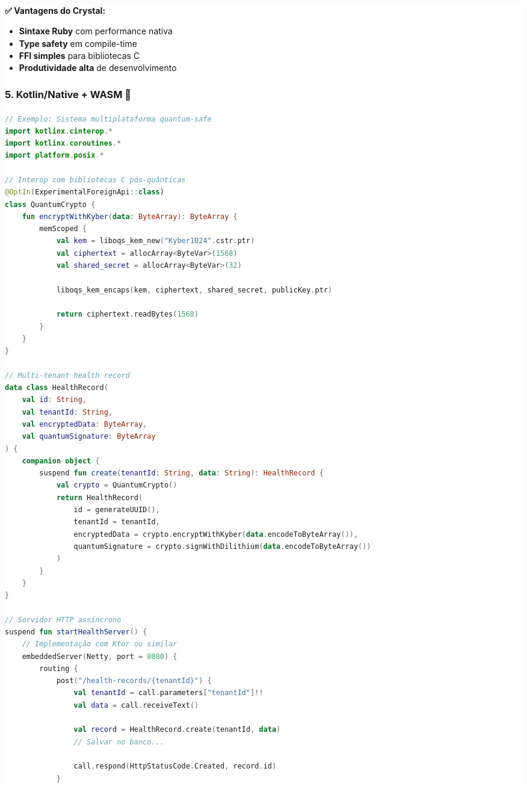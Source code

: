 **✅ Vantagens do Crystal:**
- **Sintaxe Ruby** com performance nativa
- **Type safety** em compile-time
- **FFI simples** para bibliotecas C
- **Produtividade alta** de desenvolvimento

### **5. Kotlin/Native + WASM 🎯**

```kotlin
// Exemplo: Sistema multiplataforma quantum-safe
import kotlinx.cinterop.*
import kotlinx.coroutines.*
import platform.posix.*

// Interop com bibliotecas C pós-quânticas
@OptIn(ExperimentalForeignApi::class)
class QuantumCrypto {
    fun encryptWithKyber(data: ByteArray): ByteArray {
        memScoped {
            val kem = liboqs_kem_new("Kyber1024".cstr.ptr)
            val ciphertext = allocArray<ByteVar>(1568)
            val shared_secret = allocArray<ByteVar>(32)
            
            liboqs_kem_encaps(kem, ciphertext, shared_secret, publicKey.ptr)
            
            return ciphertext.readBytes(1568)
        }
    }
}

// Multi-tenant health record
data class HealthRecord(
    val id: String,
    val tenantId: String,
    val encryptedData: ByteArray,
    val quantumSignature: ByteArray
) {
    companion object {
        suspend fun create(tenantId: String, data: String): HealthRecord {
            val crypto = QuantumCrypto()
            return HealthRecord(
                id = generateUUID(),
                tenantId = tenantId,
                encryptedData = crypto.encryptWithKyber(data.encodeToByteArray()),
                quantumSignature = crypto.signWithDilithium(data.encodeToByteArray())
            )
        }
    }
}

// Servidor HTTP assíncrono
suspend fun startHealthServer() {
    // Implementação com Ktor ou similar
    embeddedServer(Netty, port = 8080) {
        routing {
            post("/health-records/{tenantId}") {
                val tenantId = call.parameters["tenantId"]!!
                val data = call.receiveText()
                
                val record = HealthRecord.create(tenantId, data)
                // Salvar no banco...
                
                call.respond(HttpStatusCode.Created, record.id)
            }
```